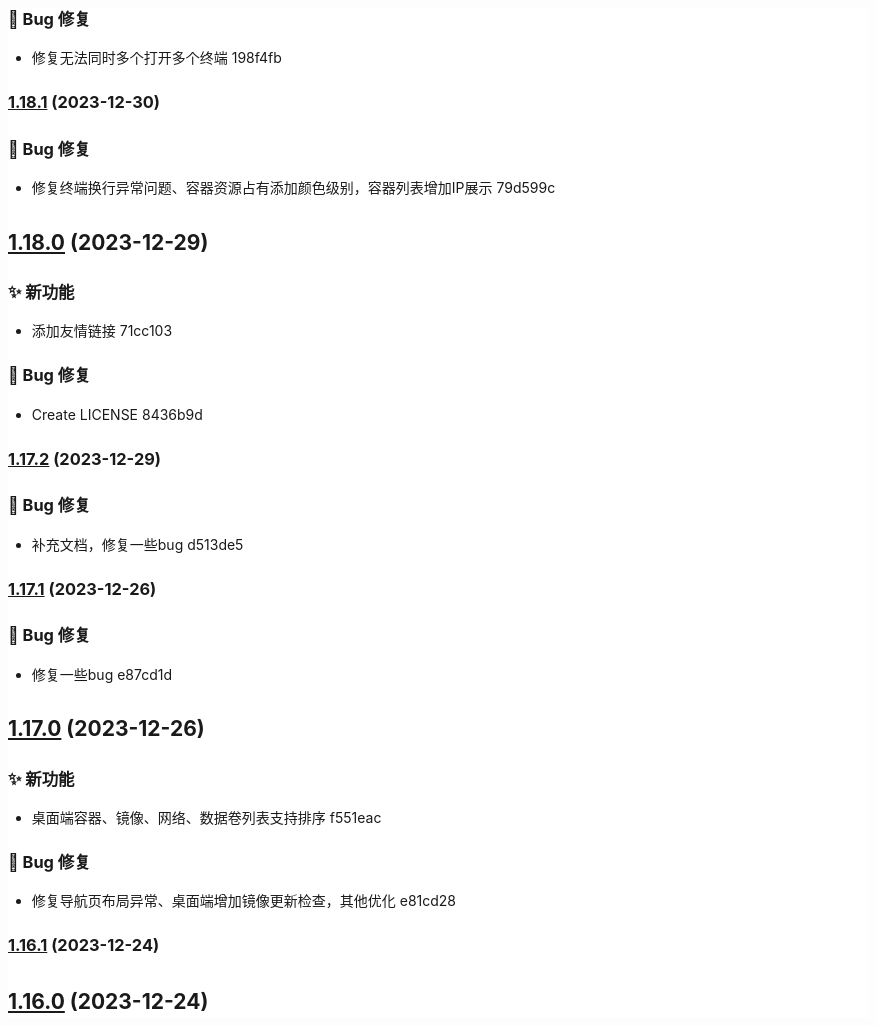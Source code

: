 
### 🐛 Bug 修复

* 修复无法同时多个打开多个终端 198f4fb

### [1.18.1](///compare/v1.18.0...v1.18.1) (2023-12-30)


### 🐛 Bug 修复

* 修复终端换行异常问题、容器资源占有添加颜色级别，容器列表增加IP展示 79d599c

## [1.18.0](///compare/v1.17.2...v1.18.0) (2023-12-29)


### ✨ 新功能

* 添加友情链接 71cc103


### 🐛 Bug 修复

* Create LICENSE 8436b9d

### [1.17.2](///compare/v1.17.1...v1.17.2) (2023-12-29)


### 🐛 Bug 修复

* 补充文档，修复一些bug d513de5

### [1.17.1](///compare/v1.17.0...v1.17.1) (2023-12-26)


### 🐛 Bug 修复

* 修复一些bug e87cd1d

## [1.17.0](///compare/v1.16.1...v1.17.0) (2023-12-26)


### ✨ 新功能

* 桌面端容器、镜像、网络、数据卷列表支持排序 f551eac


### 🐛 Bug 修复

* 修复导航页布局异常、桌面端增加镜像更新检查，其他优化 e81cd28

### [1.16.1](///compare/v1.16.0...v1.16.1) (2023-12-24)

## [1.16.0](///compare/v1.15.1...v1.16.0) (2023-12-24)
